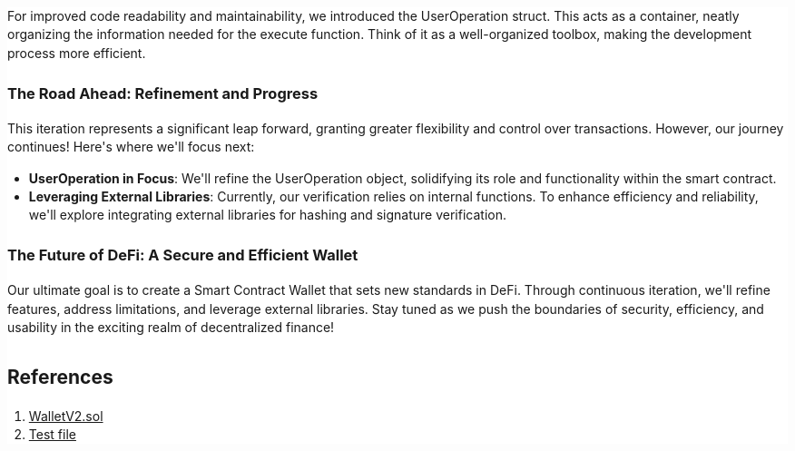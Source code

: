 For improved code readability and maintainability, we introduced the UserOperation struct. This acts as a container, neatly organizing the information needed for the execute function. Think of it as a well-organized toolbox, making the development process more efficient.

### The Road Ahead: Refinement and Progress

This iteration represents a significant leap forward, granting greater flexibility and control over transactions. However, our journey continues! Here's where we'll focus next:

- **UserOperation in Focus**: We'll refine the UserOperation object, solidifying its role and functionality within the smart contract.
- **Leveraging External Libraries**: Currently, our verification relies on internal functions. To enhance efficiency and reliability, we'll explore integrating external libraries for hashing and signature verification.

### The Future of DeFi: A Secure and Efficient Wallet

Our ultimate goal is to create a Smart Contract Wallet that sets new standards in DeFi. Through continuous iteration, we'll refine features, address limitations, and leverage external libraries. Stay tuned as we push the boundaries of security, efficiency, and usability in the exciting realm of decentralized finance!

## References

1. [WalletV2.sol](contracts/02_WalletV2.sol)
2. [Test file](test/02_WalletV2.test.js)
